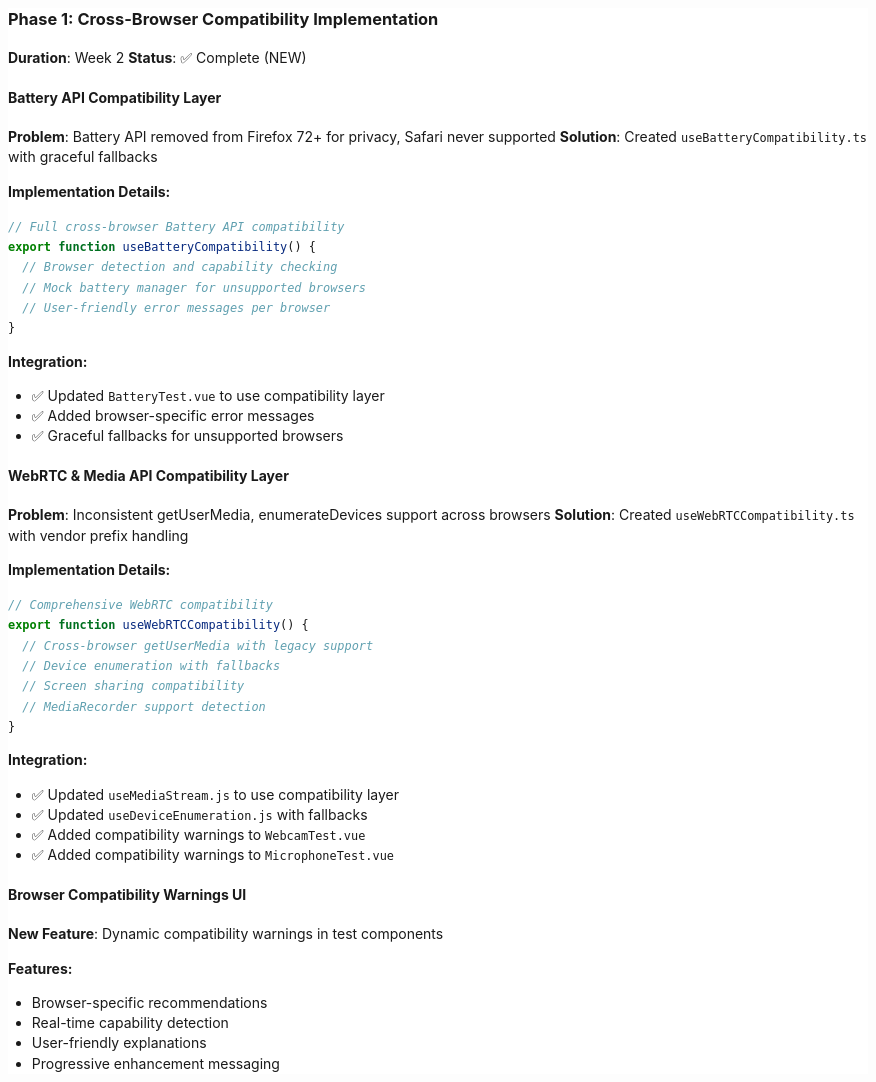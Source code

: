 ### Phase 1: Cross-Browser Compatibility Implementation

**Duration**: Week 2 **Status**: ✅ Complete (NEW)

#### Battery API Compatibility Layer

**Problem**: Battery API removed from Firefox 72+ for privacy, Safari never supported **Solution**:
Created `useBatteryCompatibility.ts` with graceful fallbacks

**Implementation Details:**

```typescript
// Full cross-browser Battery API compatibility
export function useBatteryCompatibility() {
  // Browser detection and capability checking
  // Mock battery manager for unsupported browsers
  // User-friendly error messages per browser
}
```

**Integration:**

- ✅ Updated `BatteryTest.vue` to use compatibility layer
- ✅ Added browser-specific error messages
- ✅ Graceful fallbacks for unsupported browsers

#### WebRTC & Media API Compatibility Layer

**Problem**: Inconsistent getUserMedia, enumerateDevices support across browsers **Solution**:
Created `useWebRTCCompatibility.ts` with vendor prefix handling

**Implementation Details:**

```typescript
// Comprehensive WebRTC compatibility
export function useWebRTCCompatibility() {
  // Cross-browser getUserMedia with legacy support
  // Device enumeration with fallbacks
  // Screen sharing compatibility
  // MediaRecorder support detection
}
```

**Integration:**

- ✅ Updated `useMediaStream.js` to use compatibility layer
- ✅ Updated `useDeviceEnumeration.js` with fallbacks
- ✅ Added compatibility warnings to `WebcamTest.vue`
- ✅ Added compatibility warnings to `MicrophoneTest.vue`

#### Browser Compatibility Warnings UI

**New Feature**: Dynamic compatibility warnings in test components

**Features:**

- Browser-specific recommendations
- Real-time capability detection
- User-friendly explanations
- Progressive enhancement messaging
